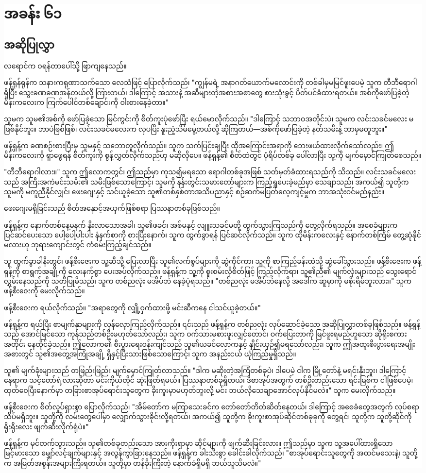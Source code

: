 # အခန်း ၆၁

## အဆိုပြုလွှာ

လရောင်က ဝရန်တာပေါ်သို့ ဖြာကျနေသည်။

ဖန့်ရုန်ရုန်က သနားကရုဏာသက်သော လေသံဖြင့် ပြောလိုက်သည်၊ "ကျွန်မရဲ့ အနာဂတ်ယောက်မလောင်းကို တစ်ခါမှမမြင်ဖူးပေမဲ့ သူက တီဘီရောဂါရှိပြီး သွေးခဏခဏအန်တယ်လို့ ကြားတယ်၊ ဒါကြောင့် အသားနဲ့ အဆီများတဲ့အစားအစာတွေ စားသုံးခွင့် ပိတ်ပင်ခံထားရတယ်။ အစ်ကိုဖော်ပြခဲ့တဲ့ မိန်းကလေးက ကြက်ပေါင်တစ်ချောင်းကို ဝါးစားနေခဲ့တာ။"

သူမက သူမ၏အစ်ကို ဖော်ပြခဲ့သော မြင်ကွင်းကို စိတ်ကူးပုံဖော်ပြီး ရယ်မောလိုက်သည်။ "ဒါကြောင့် သဘာဝအတိုင်းပဲ၊ သူမက လင်းသခင်မလေး မဖြစ်နိုင်ဘူး။ ဘာပဲဖြစ်ဖြစ်၊ လင်းသခင်မလေးက လှပပြီး နူးညံ့သိမ်မွေ့တယ်လို့ ဆိုကြတယ်—အစ်ကိုဖော်ပြခဲ့တဲ့ နတ်သမီးနဲ့ ဘာမှမတူဘူး။"

ဖန့်ရှန့်က ခဏစဉ်းစားပြီးမှ သူမနှင့် သဘောတူလိုက်သည်။ သူက သက်ပြင်းချပြီး ထိုအကြောင်းအရာကို ဘေးဖယ်ထားလိုက်သော်လည်း၊ ဤမိန်းကလေးကို ရှာဖွေရန် စိတ်ကူးကို စွန့်လွှတ်လိုက်သည်ဟု မဆိုလိုပေ။ ဖန့်ရှန့်၏ စိတ်ထဲတွင် ပုံရိပ်တစ်ခု ပေါ်လာပြီး သူ့ကို မျက်မှောင်ကြုတ်စေသည်။

"တီဘီရောဂါလား။" သူက ဤလောကတွင်၊ ဤသည်မှာ ကုသ၍မရသော ရောဂါတစ်ခုအဖြစ် သတ်မှတ်ခံထားရသည်ကို သိသည်။ လင်းသခင်မလေးသည် အကြီးအကဲမင်းသမီး၏ သမီးဖြစ်သောကြောင့်၊ သူမကို နန်းတွင်းသမားတော်များက ကြည့်ရှုပေးခဲ့မည်မှာ သေချာသည်၊ အကယ်၍ သူတို့က သူမကို မကူညီနိုင်လျှင်၊ ဖေးဂျေးနှင့် သင်ယူခဲ့သော သူ၏တစ်နှစ်တာအသိပညာနှင့် စဉ်ဆက်မပြတ်လေ့ကျင့်မှုက ဘာအသုံးဝင်မည်နည်း။

ဖေးဂျေးမရှိခြင်းသည် စိတ်အနှောင့်အယှက်ဖြစ်စရာ ပြဿနာတစ်ခုဖြစ်သည်။

ဖန့်ရှန့်က နောက်တစ်နေ့မနက် နိုးလာသောအခါ၊ သူ၏ဖခင်၊ အစ်မနှင့် လျူးသခင်မတို့ ထွက်သွားကြသည်ကို တွေ့လိုက်ရသည်။ အစေခံများက ပြင်ဆင်ပေးသော ပေါ့ပေါ့ပါးပါး နံနက်စာကို စားပြီးနောက်၊ သူက ထွက်ခွာရန် ပြင်ဆင်လိုက်သည်။ သူက ထိုမိန်းကလေးနှင့် နောက်တစ်ကြိမ် တွေ့ဆုံနိုင်မလားဟု ဘုရားကျောင်းတွင် ကံစမ်းကြည့်ချင်သည်။

သူ ထွက်ခွာခါနီးတွင်၊ ဖန့်စီးဇေးက သူ့ဆီသို့ ပြေးလာပြီး သူ၏လက်စွပ်များကို ဆွဲကိုင်ကာ၊ သူ့ကို စာကြည့်ခန်းထဲသို့ ဆွဲခေါ်သွားသည်။ ဖန့်စီးဇေးက ဖန့်ရှန့်ကို စာရွက်အချို့ကို လေးနက်စွာ ပေးအပ်လိုက်သည်။ ဖန့်ရှန့်က သူ့ကို စူးစမ်းလိုစိတ်ဖြင့် ကြည့်လိုက်ရာ၊ သူ၏ညီ၏ မျက်လုံးများသည် သွေးရောင်လွှမ်းနေသည်ကို သတိပြုမိသည်၊ သူက တစ်ညလုံး မအိပ်ဘဲ နေခဲ့ပုံရသည်။ "တစ်ညလုံး မအိပ်ဘဲနေလို့ အဒေါ်က ဆူမှာကို မစိုးရိမ်ဘူးလား။" သူက ဖန့်စီးဇေးကို မေးလိုက်သည်။

ဖန့်စီးဇေးက ရယ်လိုက်သည်။ "အရာတွေကို လျှို့ဝှက်ထားဖို့ မင်းဆီကနေ ငါသင်ယူခဲ့တယ်။"

ဖန့်ရှန့်က ရယ်ပြီး စာမျက်နှာများကို လှန်လှောကြည့်လိုက်သည်။ ၎င်းသည် ဖန့်ရှန့်က တစ်ညလုံး လုပ်ဆောင်ခဲ့သော အဆိုပြုလွှာတစ်ခုဖြစ်သည်။ ဖန့်ရှန့်သည် အောင်မြင်သော ကုန်သည်တစ်ဦးမဟုတ်သော်လည်း၊ သူက ဝက်သားမစားဖူးလျှင်တောင်၊ ဝက်ပြေးတာကို မြင်ဖူးရမည်ဟူသော ဆိုရိုးစကားအတိုင်း နေထိုင်ခဲ့သည်။ ဤလောက၏ စီးပွားရေးဝန်းကျင်သည် သူ၏ယခင်လောကနှင့် နှိုင်းယှဉ်၍မရသော်လည်း၊ သူက ဤအထူးစီးပွားရေးအမျိုးအစားတွင် သူ၏အတွေ့အကြုံအချို့ ရှိနှင့်ပြီးသားဖြစ်သောကြောင့်၊ သူက အနည်းငယ် ယုံကြည်မှုရှိသည်။

သူ၏ မျက်ခုံးများသည် တဖြည်းဖြည်း မျက်မှောင်ကြုတ်လာသည်။ "ဒါက မဆိုးတဲ့အကြံတစ်ခုပဲ၊ ဒါပေမဲ့ ငါက မြို့တော်နဲ့ မရင်းနှီးဘူး၊ ဒါကြောင့် နေရာက သင့်တော်ရဲ့လားဆိုတာ မင်းကိုယ်တိုင် ဆုံးဖြတ်ရမယ်။ ပြဿနာတစ်ခုရှိတယ်၊ ဒီစာအုပ်အတွက် တစ်ဦးတည်းသော ရင်းမြစ်က ငါဖြစ်ပေမဲ့၊ ထုတ်ဝေပြီးနောက်မှာ တခြားစာအုပ်ရောင်းသူတွေက ခိုးကူးမှာမဟုတ်ဘူးလို့ မင်း ဘယ်လိုသေချာအောင်လုပ်နိုင်မလဲ။" သူက မေးလိုက်သည်။

ဖန့်စီးဇေးက စိတ်လှုပ်ရှားစွာ ပြောလိုက်သည်၊ "အိမ်တော်က မကြာသေးခင်က တော်တော်တိတ်ဆိတ်နေတယ်၊ ဒါကြောင့် အစေခံတွေအတွက် လုပ်စရာသိပ်မရှိဘူး။ သူတို့ကို လမ်းတွေပေါ်မှာ လျှောက်သွားခိုင်းလို့ရတယ်၊ အကယ်၍ သူတို့က ခိုးကူးစာအုပ်ဆိုင်တစ်ခုခုကို တွေ့ရင်၊ သူတို့က သူတို့ဆိုင်ကို ရိုးရိုးလေး ဖျက်ဆီးလိုက်ရုံပဲ။"

ဖန့်ရှန့်က မှင်တက်သွားသည်။ သူ၏တစ်ခုတည်းသော အားကိုးရာမှာ ဆိုင်များကို ဖျက်ဆီးခြင်းလား။ ဤသည်မှာ သူက သူ့အပေါ်ထားရှိသော မြင့်မားသော မျှော်လင့်ချက်များနှင့် အလွန်ကွာခြားနေသည်။ ဖန့်ရှန့်က ခါးသီးစွာ ခေါင်းခါလိုက်သည်၊ "စာအုပ်ရောင်းသူတွေကို အထင်မသေးနဲ့၊ သူတို့က အမြတ်အစွန်းအများကြီးရတယ်။ သူတို့မှာ တန်ခိုးကြီးတဲ့ နောက်ခံရှိမရှိ ဘယ်သူသိမလဲ။"
